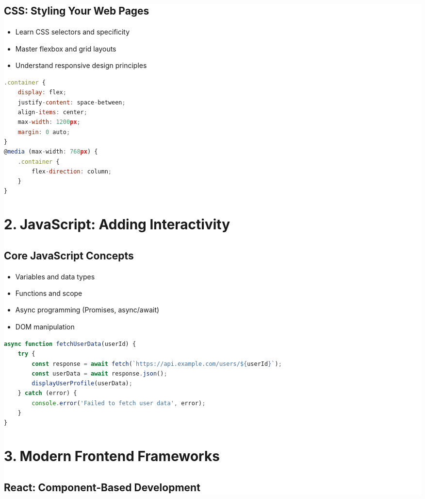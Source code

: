 ## **CSS: Styling Your Web Pages**

* Learn CSS selectors and specificity
    
* Master flexbox and grid layouts
    
* Understand responsive design principles
    

```javascript
.container {
    display: flex;
    justify-content: space-between;
    align-items: center;
    max-width: 1200px;
    margin: 0 auto;
}
@media (max-width: 768px) {
    .container {
        flex-direction: column;
    }
}
```

# **2\. JavaScript: Adding Interactivity**

## **Core JavaScript Concepts**

* Variables and data types
    
* Functions and scope
    
* Async programming (Promises, async/await)
    
* DOM manipulation
    

```javascript
async function fetchUserData(userId) {
    try {
        const response = await fetch(`https://api.example.com/users/${userId}`);
        const userData = await response.json();
        displayUserProfile(userData);
    } catch (error) {
        console.error('Failed to fetch user data', error);
    }
}
```

# **3\. Modern Frontend Frameworks**

## **React: Component-Based Development**

